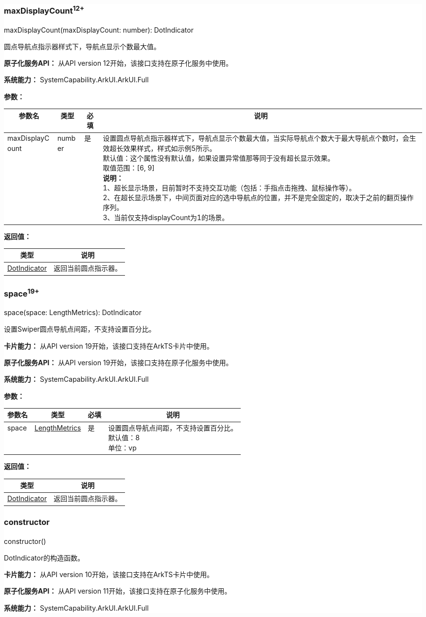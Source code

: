 ### maxDisplayCount<sup>12+</sup>

maxDisplayCount(maxDisplayCount: number): DotIndicator

圆点导航点指示器样式下，导航点显示个数最大值。

**原子化服务API：** 从API version 12开始，该接口支持在原子化服务中使用。

**系统能力：** SystemCapability.ArkUI.ArkUI.Full

**参数：** 

| 参数名          | 类型   | 必填 | 说明                                                         |
| --------------- | ------ | ---- | ------------------------------------------------------------ |
| maxDisplayCount | number | 是   | 设置圆点导航点指示器样式下，导航点显示个数最大值，当实际导航点个数大于最大导航点个数时，会生效超长效果样式，样式如示例5所示。<br/>默认值：这个属性没有默认值，如果设置异常值那等同于没有超长显示效果。<br/>取值范围：[6, 9]<br/>**说明：** <br/>1、超长显示场景，目前暂时不支持交互功能（包括：手指点击拖拽、鼠标操作等）。<br/>2、在超长显示场景下，中间页面对应的选中导航点的位置，并不是完全固定的，取决于之前的翻页操作序列。<br/>3、当前仅支持displayCount为1的场景。 |

**返回值：** 

| 类型                            | 说明         |
| ------------------------------- | ------------ |
| [DotIndicator](#dotindicator10) | 返回当前圆点指示器。 |

### space<sup>19+</sup>

space(space: LengthMetrics): DotIndicator

设置Swiper圆点导航点间距，不支持设置百分比。

**卡片能力：** 从API version 19开始，该接口支持在ArkTS卡片中使用。

**原子化服务API：** 从API version 19开始，该接口支持在原子化服务中使用。

**系统能力：** SystemCapability.ArkUI.ArkUI.Full

**参数：** 

| 参数名 | 类型                         | 必填 | 说明                                                         |
| ------ | ---------------------------- | ---- | ------------------------------------------------------------ |
| space  | [LengthMetrics](../js-apis-arkui-graphics.md#lengthmetrics12)  | 是   | 设置圆点导航点间距，不支持设置百分比。<br/>默认值：8<br/>单位：vp |

**返回值：** 

| 类型                            | 说明         |
| ------------------------------- | ------------ |
| [DotIndicator](#dotindicator10) | 返回当前圆点指示器。 |

### constructor

constructor()

DotIndicator的构造函数。

**卡片能力：** 从API version 10开始，该接口支持在ArkTS卡片中使用。

**原子化服务API：** 从API version 11开始，该接口支持在原子化服务中使用。

**系统能力：** SystemCapability.ArkUI.ArkUI.Full
